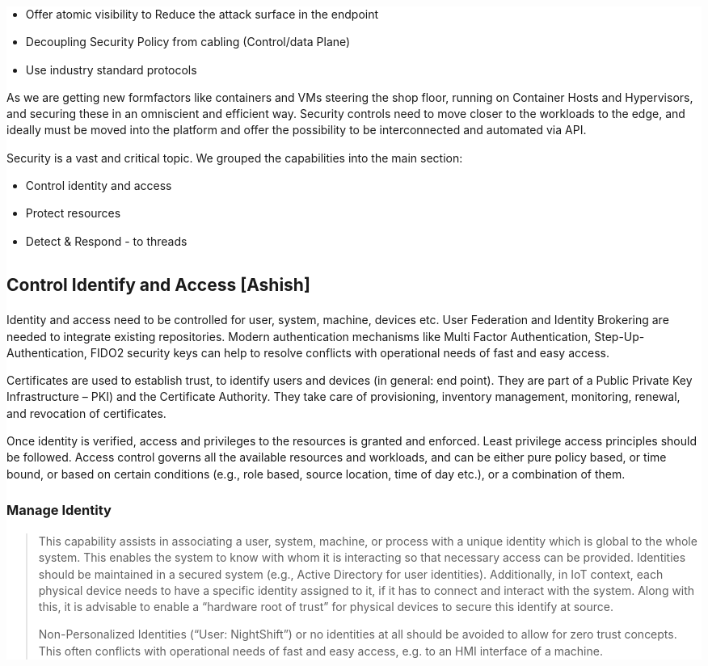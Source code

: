 -   Offer atomic visibility to Reduce the attack surface in the endpoint

-   Decoupling Security Policy from cabling (Control/data Plane)

-   Use industry standard protocols

As we are getting new formfactors like containers and VMs steering the
shop floor, running on Container Hosts and Hypervisors, and securing
these in an omniscient and efficient way. Security controls need to move
closer to the workloads to the edge, and ideally must be moved into the
platform and offer the possibility to be interconnected and automated
via API.

Security is a vast and critical topic. We grouped the capabilities into
the main section:

-   Control identity and access

-   Protect resources

-   Detect & Respond - to threads

## Control Identify and Access \[Ashish\]

Identity and access need to be controlled for user, system, machine,
devices etc. User Federation and Identity Brokering are needed to
integrate existing repositories. Modern authentication mechanisms like
Multi Factor Authentication, Step-Up-Authentication, FIDO2 security keys
can help to resolve conflicts with operational needs of fast and easy
access.

Certificates are used to establish trust, to identify users and devices
(in general: end point). They are part of a Public Private Key
Infrastructure – PKI) and the Certificate Authority. They take care of
provisioning, inventory management, monitoring, renewal, and revocation
of certificates.

Once identity is verified, access and privileges to the resources is
granted and enforced. Least privilege access principles should be
followed. Access control governs all the available resources and
workloads, and can be either pure policy based, or time bound, or based
on certain conditions (e.g., role based, source location, time of day
etc.), or a combination of them.

### Manage Identity

> This capability assists in associating a user, system, machine, or
> process with a unique identity which is global to the whole system.
> This enables the system to know with whom it is interacting so that
> necessary access can be provided. Identities should be maintained in a
> secured system (e.g., Active Directory for user identities).
> Additionally, in IoT context, each physical device needs to have a
> specific identity assigned to it, if it has to connect and interact
> with the system. Along with this, it is advisable to enable a
> “hardware root of trust” for physical devices to secure this identify
> at source.
>
> Non-Personalized Identities (“User: NightShift”) or no identities at
> all should be avoided to allow for zero trust concepts. This often
> conflicts with operational needs of fast and easy access, e.g. to an
> HMI interface of a machine.
